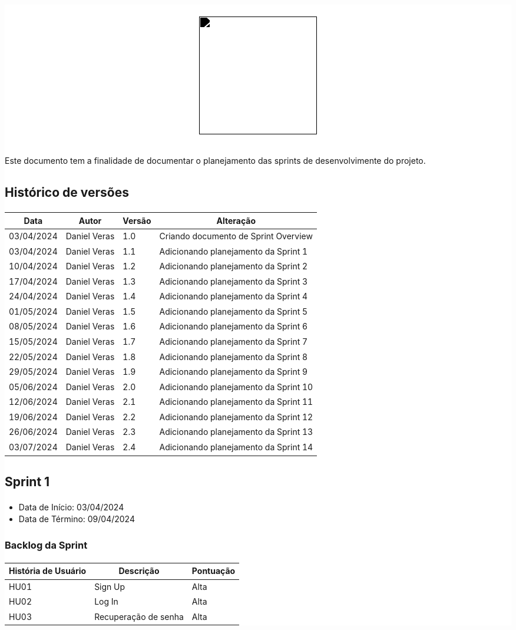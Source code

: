 <br/>

<div style="display: flex; flex-direction: column; justify-content: center; align-items:center;">
    <img src="https://dansousamelo.github.io/RQ_ISP/assets/sprintIcon.png" width="200" height="200" style="filter: brightness(0%);" />
</div>

<br/>
<p>Este documento tem a finalidade de documentar o planejamento das sprints de desenvolvimente do projeto.</p>

## Histórico de versões

| Data | Autor | Versão | Alteração |   
| ---- | ------ | ------ | ------ |
| 03/04/2024 | Daniel Veras | 1.0 | Criando documento de Sprint Overview |
| 03/04/2024 | Daniel Veras | 1.1 | Adicionando planejamento da Sprint 1 |
| 10/04/2024 | Daniel Veras | 1.2 | Adicionando planejamento da Sprint 2 |
| 17/04/2024 | Daniel Veras | 1.3 | Adicionando planejamento da Sprint 3 |
| 24/04/2024 | Daniel Veras | 1.4 | Adicionando planejamento da Sprint 4 |
| 01/05/2024 | Daniel Veras | 1.5 | Adicionando planejamento da Sprint 5 |
| 08/05/2024 | Daniel Veras | 1.6 | Adicionando planejamento da Sprint 6 |
| 15/05/2024 | Daniel Veras | 1.7 | Adicionando planejamento da Sprint 7 |
| 22/05/2024 | Daniel Veras | 1.8 | Adicionando planejamento da Sprint 8 |
| 29/05/2024 | Daniel Veras | 1.9 | Adicionando planejamento da Sprint 9 |
| 05/06/2024 | Daniel Veras | 2.0 | Adicionando planejamento da Sprint 10 |
| 12/06/2024 | Daniel Veras | 2.1 | Adicionando planejamento da Sprint 11 |
| 19/06/2024 | Daniel Veras | 2.2 | Adicionando planejamento da Sprint 12 |
| 26/06/2024 | Daniel Veras | 2.3 | Adicionando planejamento da Sprint 13 |
| 03/07/2024 | Daniel Veras | 2.4 | Adicionando planejamento da Sprint 14 |


## Sprint 1

* Data de Início: 03/04/2024
* Data de Término: 09/04/2024

### Backlog da Sprint
| História de Usuário | Descrição | Pontuação |
|---------------------|-----------|-----------|
| HU01 | Sign Up | Alta |
| HU02 | Log In | Alta |
| HU03 | Recuperação de senha | Alta |
